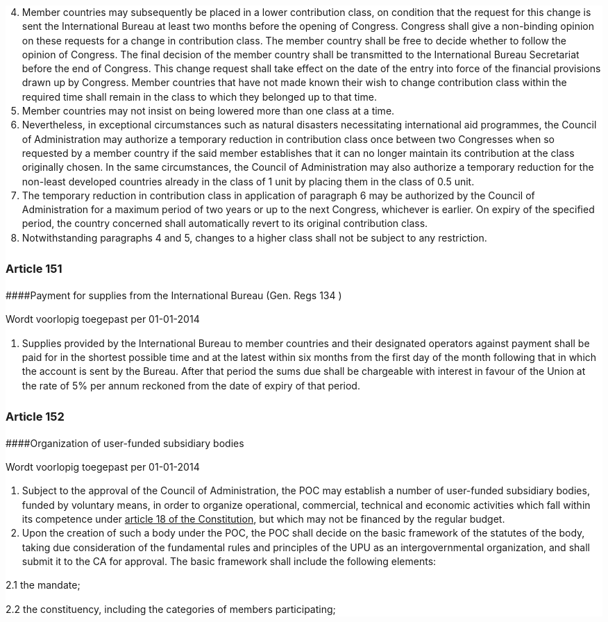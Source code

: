 4.  Member countries may subsequently be placed in a lower contribution class, on condition that the request for this change is sent the International Bureau at least two months before the opening of Congress. Congress shall give a non-binding opinion on these requests for a change in contribution class. The member country shall be free to decide whether to follow the opinion of Congress. The final decision of the member country shall be transmitted to the International Bureau Secretariat before the end of Congress. This change request shall take effect on the date of the entry into force of the financial provisions drawn up by Congress. Member countries that have not made known their wish to change contribution class within the required time shall remain in the class to which they belonged up to that time.   
5.  Member countries may not insist on being lowered more than one class at a time.   
6.  Nevertheless, in exceptional circumstances such as natural disasters necessitating international aid programmes, the Council of Administration may authorize a temporary reduction in contribution class once between two Congresses when so requested by a member country if the said member establishes that it can no longer maintain its contribution at the class originally chosen. In the same circumstances, the Council of Administration may also authorize a temporary reduction for the non-least developed countries already in the class of 1 unit by placing them in the class of 0.5 unit.   
7.  The temporary reduction in contribution class in application of paragraph 6 may be authorized by the Council of Administration for a maximum period of two years or up to the next Congress, whichever is earlier. On expiry of the specified period, the country concerned shall automatically revert to its original contribution class.   
8.  Notwithstanding paragraphs 4 and 5, changes to a higher class shall not be subject to any restriction.   

### Article  151  

####Payment for supplies from the International Bureau (Gen. Regs 134 )

Wordt voorlopig toegepast per 01-01-2014   

1.  Supplies provided by the International Bureau to member countries and their designated operators against payment shall be paid for in the shortest possible time and at the latest within six months from the first day of the month following that in which the account is sent by the Bureau. After that period the sums due shall be chargeable with interest in favour of the Union at the rate of 5% per annum reckoned from the date of expiry of that period.   

### Article  152  

####Organization of user-funded subsidiary bodies

Wordt voorlopig toegepast per 01-01-2014   

1.  Subject to the approval of the Council of Administration, the POC may establish a number of user-funded subsidiary bodies, funded by voluntary means, in order to organize operational, commercial, technical and economic activities which fall within its competence under [article 18 of the Constitution](../../../../../../../../../verdrag/constitutie/van/de/wereldpostunie/BWBV0004459/README.md), but which may not be financed by the regular budget.   
2.  Upon the creation of such a body under the POC, the POC shall decide on the basic framework of the statutes of the body, taking due consideration of the fundamental rules and principles of the UPU as an intergovernmental organization, and shall submit it to the CA for approval. The basic framework shall include the following elements: 

2.1 the mandate;  

2.2 the constituency, including the categories of members participating;  
